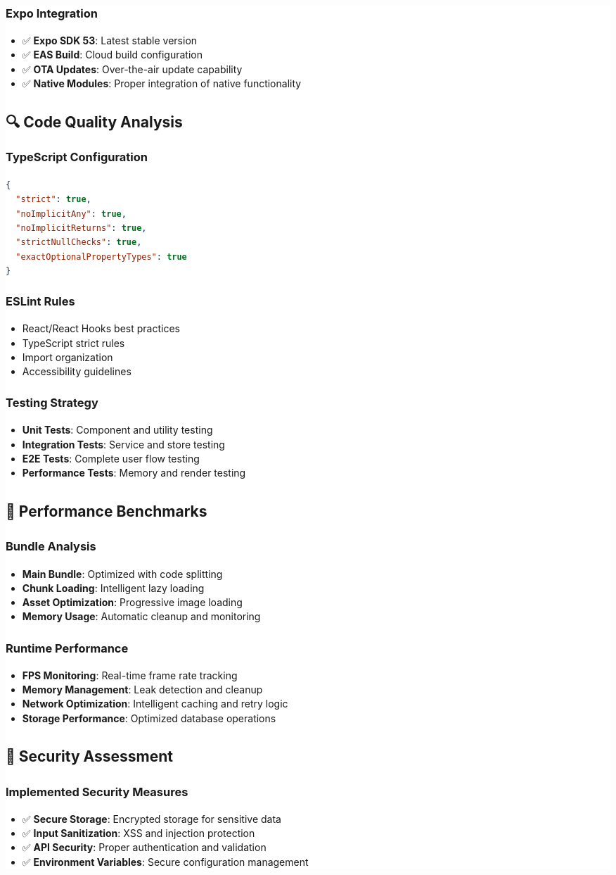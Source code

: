 ### **Expo Integration**
- ✅ **Expo SDK 53**: Latest stable version
- ✅ **EAS Build**: Cloud build configuration
- ✅ **OTA Updates**: Over-the-air update capability
- ✅ **Native Modules**: Proper integration of native functionality

## 🔍 Code Quality Analysis

### **TypeScript Configuration**
```json
{
  "strict": true,
  "noImplicitAny": true,
  "noImplicitReturns": true,
  "strictNullChecks": true,
  "exactOptionalPropertyTypes": true
}
```

### **ESLint Rules**
- React/React Hooks best practices
- TypeScript strict rules
- Import organization
- Accessibility guidelines

### **Testing Strategy**
- **Unit Tests**: Component and utility testing
- **Integration Tests**: Service and store testing
- **E2E Tests**: Complete user flow testing
- **Performance Tests**: Memory and render testing

## 🚀 Performance Benchmarks

### **Bundle Analysis**
- **Main Bundle**: Optimized with code splitting
- **Chunk Loading**: Intelligent lazy loading
- **Asset Optimization**: Progressive image loading
- **Memory Usage**: Automatic cleanup and monitoring

### **Runtime Performance**
- **FPS Monitoring**: Real-time frame rate tracking
- **Memory Management**: Leak detection and cleanup
- **Network Optimization**: Intelligent caching and retry logic
- **Storage Performance**: Optimized database operations

## 🔐 Security Assessment

### **Implemented Security Measures**
- ✅ **Secure Storage**: Encrypted storage for sensitive data
- ✅ **Input Sanitization**: XSS and injection protection
- ✅ **API Security**: Proper authentication and validation
- ✅ **Environment Variables**: Secure configuration management
